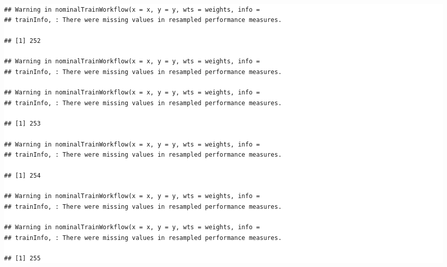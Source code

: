     ## Warning in nominalTrainWorkflow(x = x, y = y, wts = weights, info =
    ## trainInfo, : There were missing values in resampled performance measures.

    ## [1] 252

    ## Warning in nominalTrainWorkflow(x = x, y = y, wts = weights, info =
    ## trainInfo, : There were missing values in resampled performance measures.

    ## Warning in nominalTrainWorkflow(x = x, y = y, wts = weights, info =
    ## trainInfo, : There were missing values in resampled performance measures.

    ## [1] 253

    ## Warning in nominalTrainWorkflow(x = x, y = y, wts = weights, info =
    ## trainInfo, : There were missing values in resampled performance measures.

    ## [1] 254

    ## Warning in nominalTrainWorkflow(x = x, y = y, wts = weights, info =
    ## trainInfo, : There were missing values in resampled performance measures.

    ## Warning in nominalTrainWorkflow(x = x, y = y, wts = weights, info =
    ## trainInfo, : There were missing values in resampled performance measures.

    ## [1] 255
